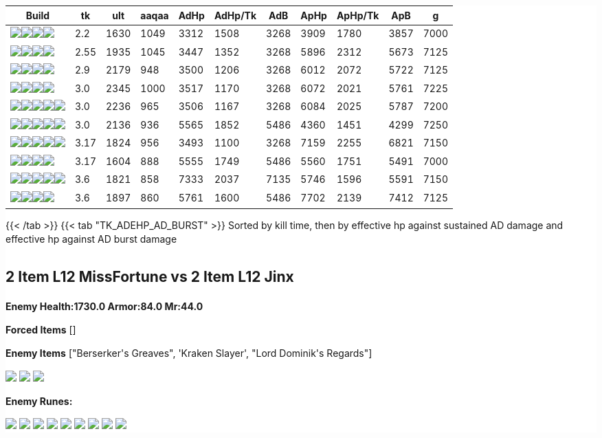 



 Build |tk|ult|aaqaa|AdHp|AdHp/Tk|AdB|ApHp|ApHp/Tk|ApB|g
-|-|-|-|-|-|-|-|-|-|-
![](/item/6672.png)![](/item/3091.png)![](/item/1055.png)![](/item/1036.png)|2.2|1630|1049|3312|1508|3268|3909|1780|3857|7000
![](/item/6672.png)![](/item/3156.png)![](/item/1055.png)![](/item/1037.png)|2.55|1935|1045|3447|1352|3268|5896|2312|5673|7125
![](/item/3156.png)![](/item/6696.png)![](/item/1055.png)![](/item/1037.png)|2.9|2179|948|3500|1206|3268|6012|2072|5722|7125
![](/item/3156.png)![](/item/3142.png)![](/item/1055.png)![](/item/1037.png)|3.0|2345|1000|3517|1170|3268|6072|2021|5761|7225
![](/item/3156.png)![](/item/3179.png)![](/item/1055.png)![](/item/1038.png)![](/item/1036.png)|3.0|2236|965|3506|1167|3268|6084|2025|5787|7200
![](/item/3026.png)![](/item/3142.png)![](/item/1055.png)![](/item/1036.png)![](/item/1036.png)|3.0|2136|936|5565|1852|5486|4360|1451|4299|7250
![](/item/3091.png)![](/item/3156.png)![](/item/1055.png)![](/item/1036.png)![](/item/1036.png)|3.17|1824|956|3493|1100|3268|7159|2255|6821|7150
![](/item/3091.png)![](/item/3026.png)![](/item/1055.png)![](/item/1036.png)|3.17|1604|888|5555|1749|5486|5560|1751|5491|7000
![](/item/6673.png)![](/item/3026.png)![](/item/1055.png)![](/item/1036.png)![](/item/1036.png)|3.6|1821|858|7333|2037|7135|5746|1596|5591|7150
![](/item/3156.png)![](/item/3026.png)![](/item/1055.png)![](/item/1037.png)|3.6|1897|860|5761|1600|5486|7702|2139|7412|7125
{{< /tab >}}
{{< tab "TK_ADEHP_AD_BURST" >}}
Sorted by kill time, then by effective hp against sustained AD damage and effective hp against AD burst damage
## 2 Item L12 MissFortune vs 2 Item L12 Jinx

**Enemy Health:1730.0 Armor:84.0 Mr:44.0**


**Forced Items** []








**Enemy Items** ["Berserker's Greaves", 'Kraken Slayer', "Lord Dominik's Regards"]





![](/item/3006.png)
![](/item/6672.png)
![](/item/3036.png)



**Enemy Runes:**





![](/Styles/Precision/LethalTempo/LethalTempo.png)
![](/Styles/Precision/Triumph.png)
![](/Styles/Precision/LegendBloodline/LegendBloodline.png)
![](/Styles/Precision/CutDown/CutDown.png)
![](/Styles/Sorcery/AbsoluteFocus/AbsoluteFocus.png)
![](/Styles/Sorcery/GatheringStorm/GatheringStorm.png)
![](/StatMods/StatModsAttackSpeedIcon.png)
![](/StatMods/StatModsAdaptiveForceIcon.png)
![](/StatMods/StatModsArmorIcon.png)
